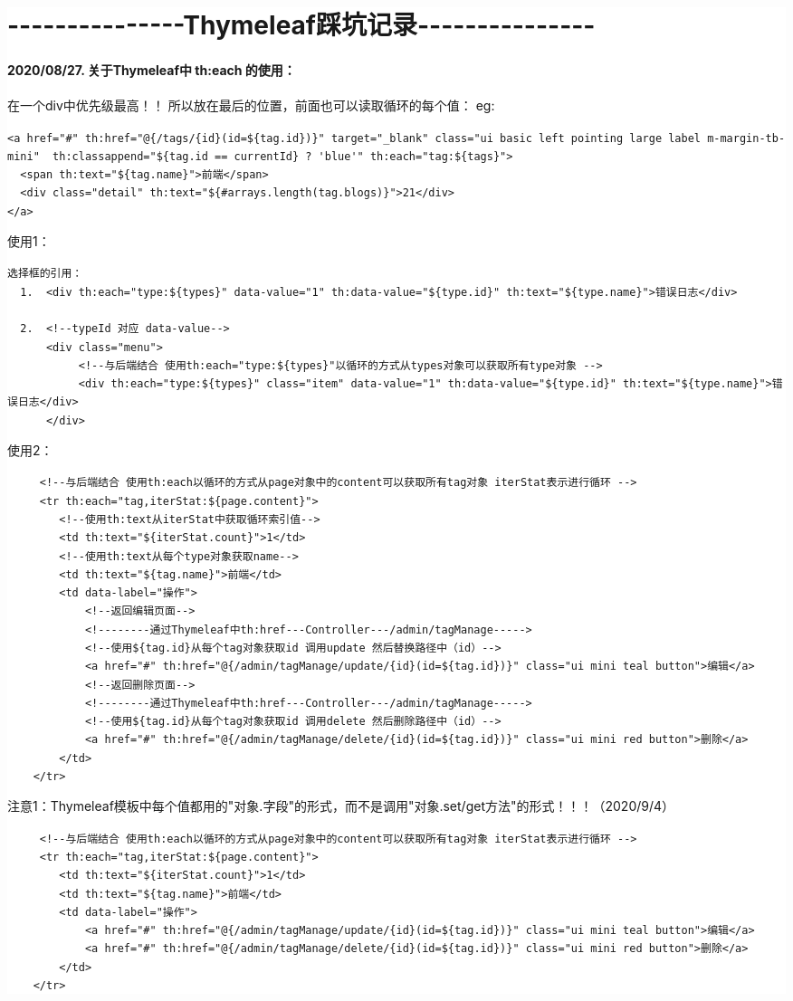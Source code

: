 # ---------------Thymeleaf踩坑记录---------------

#### 2020/08/27. 关于Thymeleaf中 th:each 的使用：</br>
在一个div中优先级最高！！ 所以放在最后的位置，前面也可以读取循环的每个值：
eg:
```
<a href="#" th:href="@{/tags/{id}(id=${tag.id})}" target="_blank" class="ui basic left pointing large label m-margin-tb-mini"  th:classappend="${tag.id == currentId} ? 'blue'" th:each="tag:${tags}">
  <span th:text="${tag.name}">前端</span>
  <div class="detail" th:text="${#arrays.length(tag.blogs)}">21</div>
</a>
```
使用1：
```
选择框的引用：
  1.  <div th:each="type:${types}" data-value="1" th:data-value="${type.id}" th:text="${type.name}">错误日志</div> 

  2.  <!--typeId 对应 data-value-->
      <div class="menu">
           <!--与后端结合 使用th:each="type:${types}"以循环的方式从types对象可以获取所有type对象 -->
           <div th:each="type:${types}" class="item" data-value="1" th:data-value="${type.id}" th:text="${type.name}">错误日志</div>
      </div>                     
 ```
 使用2：
 ```
      <!--与后端结合 使用th:each以循环的方式从page对象中的content可以获取所有tag对象 iterStat表示进行循环 -->
      <tr th:each="tag,iterStat:${page.content}">
         <!--使用th:text从iterStat中获取循环索引值-->
         <td th:text="${iterStat.count}">1</td>
         <!--使用th:text从每个type对象获取name-->
         <td th:text="${tag.name}">前端</td>
         <td data-label="操作">
             <!--返回编辑页面-->
             <!--------通过Thymeleaf中th:href---Controller---/admin/tagManage----->
             <!--使用${tag.id}从每个tag对象获取id 调用update 然后替换路径中（id）-->
             <a href="#" th:href="@{/admin/tagManage/update/{id}(id=${tag.id})}" class="ui mini teal button">编辑</a>
             <!--返回删除页面-->
             <!--------通过Thymeleaf中th:href---Controller---/admin/tagManage----->
             <!--使用${tag.id}从每个tag对象获取id 调用delete 然后删除路径中（id）-->
             <a href="#" th:href="@{/admin/tagManage/delete/{id}(id=${tag.id})}" class="ui mini red button">删除</a>
         </td>
     </tr>
```
注意1：Thymeleaf模板中每个值都用的"对象.字段"的形式，而不是调用"对象.set/get方法"的形式！！！（2020/9/4）
 ```
      <!--与后端结合 使用th:each以循环的方式从page对象中的content可以获取所有tag对象 iterStat表示进行循环 -->
      <tr th:each="tag,iterStat:${page.content}">
         <td th:text="${iterStat.count}">1</td>
         <td th:text="${tag.name}">前端</td>
         <td data-label="操作">
             <a href="#" th:href="@{/admin/tagManage/update/{id}(id=${tag.id})}" class="ui mini teal button">编辑</a>
             <a href="#" th:href="@{/admin/tagManage/delete/{id}(id=${tag.id})}" class="ui mini red button">删除</a>
         </td>
     </tr>
```
